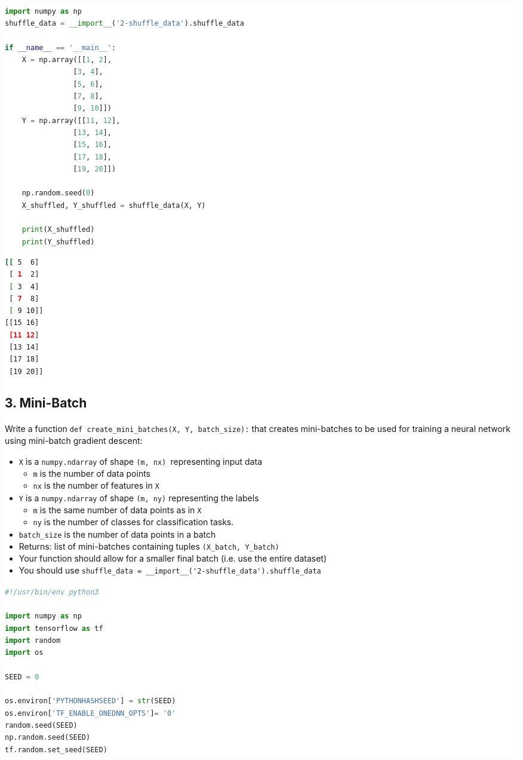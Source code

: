 ```python
import numpy as np
shuffle_data = __import__('2-shuffle_data').shuffle_data

if __name__ == '__main__':
    X = np.array([[1, 2],
                [3, 4],
                [5, 6],
                [7, 8], 
                [9, 10]])
    Y = np.array([[11, 12],
                [13, 14],
                [15, 16],
                [17, 18],
                [19, 20]])

    np.random.seed(0)
    X_shuffled, Y_shuffled = shuffle_data(X, Y)

    print(X_shuffled)
    print(Y_shuffled)
```
```bash
[[ 5  6]
 [ 1  2]
 [ 3  4]
 [ 7  8]
 [ 9 10]]
[[15 16]
 [11 12]
 [13 14]
 [17 18]
 [19 20]]
```
## 3. Mini-Batch 
Write a function `def create_mini_batches(X, Y, batch_size):` that creates mini-batches to be used for training a neural network using mini-batch gradient descent:
* `X` is a `numpy.ndarray` of shape `(m, nx) `representing input data
    * `m` is the number of data points
    * `nx` is the number of features in `X`
* `Y` is a `numpy.ndarray` of shape `(m, ny)` representing the labels
    * `m` is the same number of data points as in `X`
    * `ny` is the number of classes for classification tasks.
* `batch_size` is the number of data points in a batch
* Returns: list of mini-batches containing tuples `(X_batch, Y_batch)`
* Your function should allow for a smaller final batch (i.e. use the entire dataset)
* You should use `shuffle_data = __import__('2-shuffle_data').shuffle_data`
```python
#!/usr/bin/env python3

import numpy as np
import tensorflow as tf
import random
import os

SEED = 0

os.environ['PYTHONHASHSEED'] = str(SEED)
os.environ['TF_ENABLE_ONEDNN_OPTS']= '0'
random.seed(SEED)
np.random.seed(SEED)
tf.random.set_seed(SEED)

```